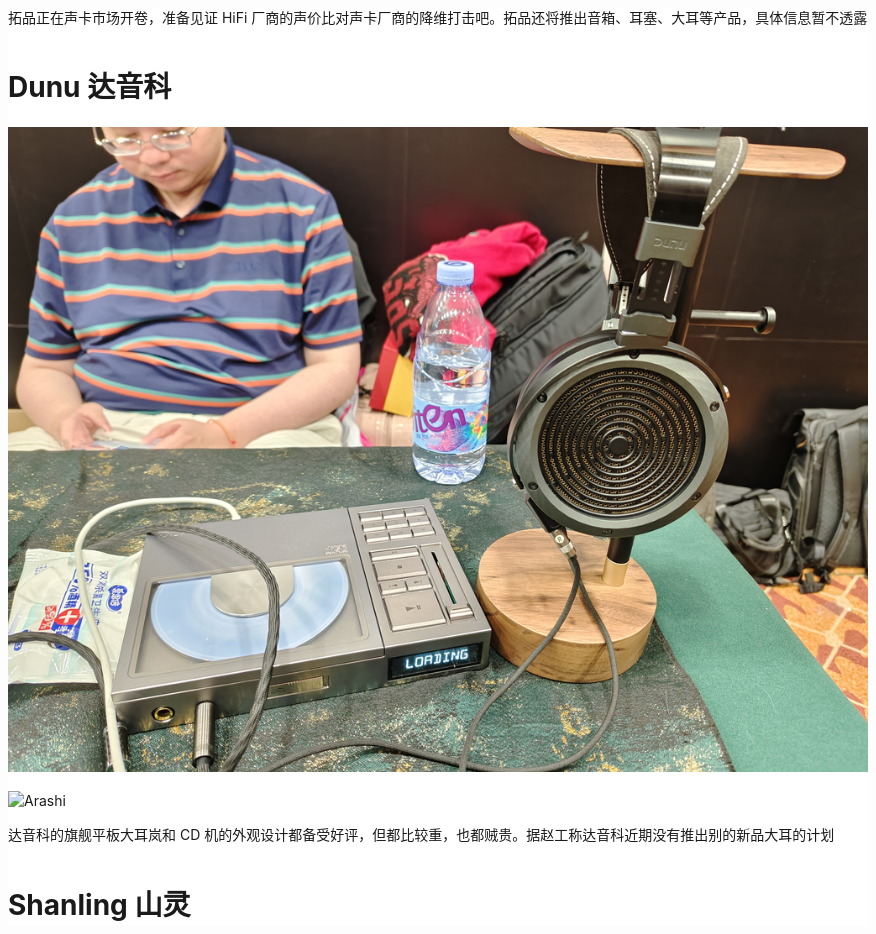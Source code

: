 拓品正在声卡市场开卷，准备见证 HiFi 厂商的声价比对声卡厂商的降维打击吧。拓品还将推出音箱、耳塞、大耳等产品，具体信息暂不透露

# Dunu 达音科

![Dunu](./assets/dunu.jpg)

![Arashi](./assets/arashi.jpg)

达音科的旗舰平板大耳岚和 CD 机的外观设计都备受好评，但都比较重，也都贼贵。据赵工称达音科近期没有推出别的新品大耳的计划

# Shanling 山灵
